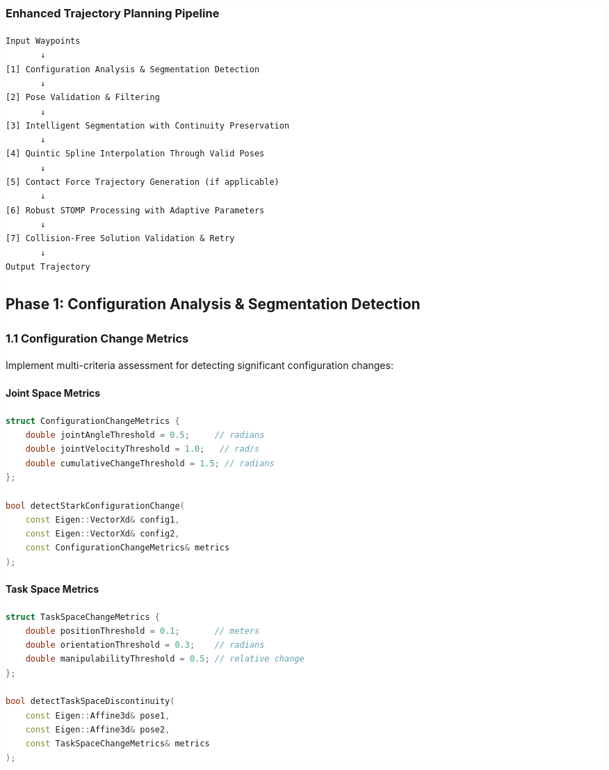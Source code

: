 ### Enhanced Trajectory Planning Pipeline

```
Input Waypoints
       ↓
[1] Configuration Analysis & Segmentation Detection
       ↓
[2] Pose Validation & Filtering
       ↓
[3] Intelligent Segmentation with Continuity Preservation
       ↓
[4] Quintic Spline Interpolation Through Valid Poses
       ↓
[5] Contact Force Trajectory Generation (if applicable)
       ↓
[6] Robust STOMP Processing with Adaptive Parameters
       ↓
[7] Collision-Free Solution Validation & Retry
       ↓
Output Trajectory
```

## Phase 1: Configuration Analysis & Segmentation Detection

### 1.1 Configuration Change Metrics

Implement multi-criteria assessment for detecting significant configuration changes:

#### Joint Space Metrics
```cpp
struct ConfigurationChangeMetrics {
    double jointAngleThreshold = 0.5;     // radians
    double jointVelocityThreshold = 1.0;   // rad/s
    double cumulativeChangeThreshold = 1.5; // radians
};

bool detectStarkConfigurationChange(
    const Eigen::VectorXd& config1,
    const Eigen::VectorXd& config2,
    const ConfigurationChangeMetrics& metrics
);
```

#### Task Space Metrics
```cpp
struct TaskSpaceChangeMetrics {
    double positionThreshold = 0.1;       // meters
    double orientationThreshold = 0.3;    // radians
    double manipulabilityThreshold = 0.5; // relative change
};

bool detectTaskSpaceDiscontinuity(
    const Eigen::Affine3d& pose1,
    const Eigen::Affine3d& pose2,
    const TaskSpaceChangeMetrics& metrics
);
```
